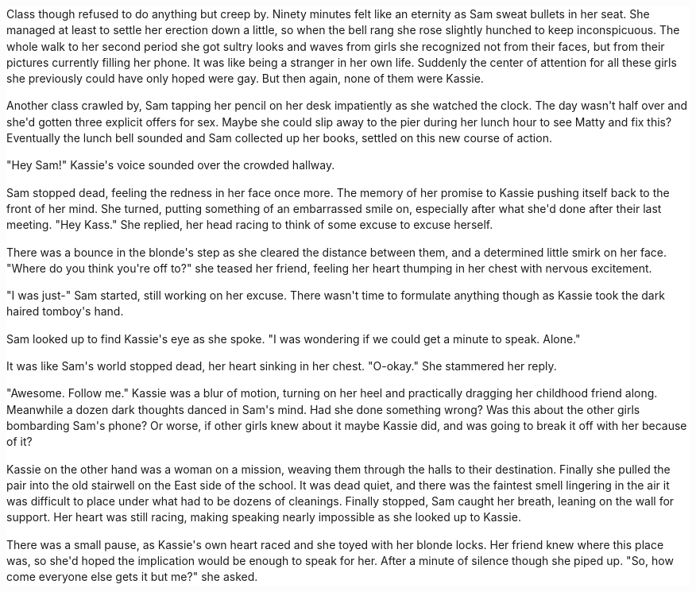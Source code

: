 Class though refused to do anything but creep by. Ninety minutes felt
like an eternity as Sam sweat bullets in her seat. She managed at least
to settle her erection down a little, so when the bell rang she rose
slightly hunched to keep inconspicuous. The whole walk to her second
period she got sultry looks and waves from girls she recognized not from
their faces, but from their pictures currently filling her phone. It was
like being a stranger in her own life. Suddenly the center of attention
for all these girls she previously could have only hoped were gay. But
then again, none of them were Kassie.

Another class crawled by, Sam tapping her pencil on her desk impatiently
as she watched the clock. The day wasn't half over and she'd gotten
three explicit offers for sex. Maybe she could slip away to the pier
during her lunch hour to see Matty and fix this? Eventually the lunch
bell sounded and Sam collected up her books, settled on this new course
of action.

"Hey Sam!" Kassie's voice sounded over the crowded hallway.

Sam stopped dead, feeling the redness in her face once more. The memory
of her promise to Kassie pushing itself back to the front of her mind.
She turned, putting something of an embarrassed smile on, especially
after what she'd done after their last meeting. "Hey Kass." She replied,
her head racing to think of some excuse to excuse herself.

There was a bounce in the blonde\'s step as she cleared the distance
between them, and a determined little smirk on her face. "Where do you
think you\'re off to?" she teased her friend, feeling her heart thumping
in her chest with nervous excitement.

"I was just-" Sam started, still working on her excuse. There wasn't
time to formulate anything though as Kassie took the dark haired
tomboy\'s hand.

Sam looked up to find Kassie's eye as she spoke. "I was wondering if we
could get a minute to speak. Alone."

It was like Sam\'s world stopped dead, her heart sinking in her chest.
"O-okay." She stammered her reply.

"Awesome. Follow me." Kassie was a blur of motion, turning on her heel
and practically dragging her childhood friend along. Meanwhile a dozen
dark thoughts danced in Sam\'s mind. Had she done something wrong? Was
this about the other girls bombarding Sam\'s phone? Or worse, if other
girls knew about it maybe Kassie did, and was going to break it off with
her because of it?

Kassie on the other hand was a woman on a mission, weaving them through
the halls to their destination. Finally she pulled the pair into the old
stairwell on the East side of the school. It was dead quiet, and there
was the faintest smell lingering in the air it was difficult to place
under what had to be dozens of cleanings. Finally stopped, Sam caught
her breath, leaning on the wall for support. Her heart was still racing,
making speaking nearly impossible as she looked up to Kassie.

There was a small pause, as Kassie's own heart raced and she toyed with
her blonde locks. Her friend knew where this place was, so she\'d hoped
the implication would be enough to speak for her. After a minute of
silence though she piped up. "So, how come everyone else gets it but
me?" she asked.
